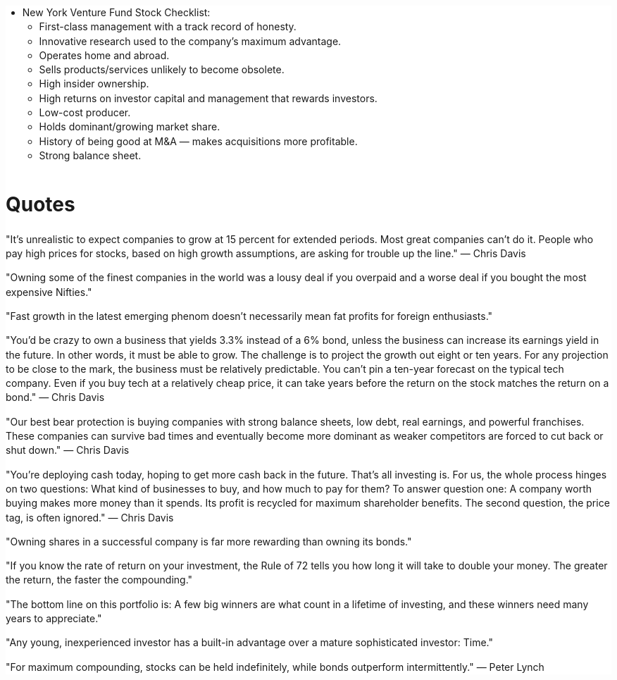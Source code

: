 - New York Venture Fund Stock Checklist:
  - First-class management with a track record of honesty.
  - Innovative research used to the company’s maximum advantage.
  - Operates home and abroad.
  - Sells products/services unlikely to become obsolete.
  - High insider ownership.
  - High returns on investor capital and management that rewards investors.
  - Low-cost producer.
  - Holds dominant/growing market share.
  - History of being good at M&A — makes acquisitions more profitable.
  - Strong balance sheet.


# Quotes

"It’s unrealistic to expect companies to grow at 15 percent for extended periods. Most great companies can’t do it. People who pay high prices for stocks, based on high growth assumptions, are asking for trouble up the line." — Chris Davis

"Owning some of the finest companies in the world was a lousy deal if you overpaid and a worse deal if you bought the most expensive Nifties."

"Fast growth in the latest emerging phenom doesn’t necessarily mean fat profits for foreign enthusiasts."

"You’d be crazy to own a business that yields 3.3% instead of a 6% bond, unless the business can increase its earnings yield in the future. In other words, it must be able to grow. The challenge is to project the growth out eight or ten years. For any projection to be close to the mark, the business must be relatively predictable. You can’t pin a ten-year forecast on the typical tech company. Even if you buy tech at a relatively cheap price, it can take years before the return on the stock matches the return on a bond." — Chris Davis

"Our best bear protection is buying companies with strong balance sheets, low debt, real earnings, and powerful franchises. These companies can survive bad times and eventually become more dominant as weaker competitors are forced to cut back or shut down." — Chris Davis

"You’re deploying cash today, hoping to get more cash back in the future. That’s all investing is. For us, the whole process hinges on two questions: What kind of businesses to buy, and how much to pay for them? To answer question one: A company worth buying makes more money than it spends. Its profit is recycled for maximum shareholder benefits. The second question, the price tag, is often ignored." — Chris Davis

"Owning shares in a successful company is far more rewarding than owning its bonds."

"If you know the rate of return on your investment, the Rule of 72 tells you how long it will take to double your money. The greater the return, the faster the compounding."

"The bottom line on this portfolio is: A few big winners are what count in a lifetime of investing, and these winners need many years to appreciate."

"Any young, inexperienced investor has a built-in advantage over a mature sophisticated investor: Time."

"For maximum compounding, stocks can be held indefinitely, while bonds outperform intermittently." — Peter Lynch
